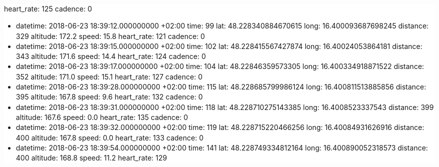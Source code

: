   heart_rate: 125
  cadence: 0
- datetime: 2018-06-23 18:39:12.000000000 +02:00
  time: 99
  lat: 48.228340884670615
  long: 16.400093687698245
  distance: 329
  altitude: 172.2
  speed: 15.8
  heart_rate: 121
  cadence: 0
- datetime: 2018-06-23 18:39:15.000000000 +02:00
  time: 102
  lat: 48.228415567427874
  long: 16.40024053864181
  distance: 343
  altitude: 171.6
  speed: 14.4
  heart_rate: 124
  cadence: 0
- datetime: 2018-06-23 18:39:17.000000000 +02:00
  time: 104
  lat: 48.22846359573305
  long: 16.400334918871522
  distance: 352
  altitude: 171.0
  speed: 15.1
  heart_rate: 127
  cadence: 0
- datetime: 2018-06-23 18:39:28.000000000 +02:00
  time: 115
  lat: 48.228685799986124
  long: 16.400811513885856
  distance: 395
  altitude: 167.8
  speed: 9.6
  heart_rate: 132
  cadence: 0
- datetime: 2018-06-23 18:39:31.000000000 +02:00
  time: 118
  lat: 48.228710275143385
  long: 16.4008523337543
  distance: 399
  altitude: 167.6
  speed: 0.0
  heart_rate: 135
  cadence: 0
- datetime: 2018-06-23 18:39:32.000000000 +02:00
  time: 119
  lat: 48.228715220466256
  long: 16.40084931626916
  distance: 400
  altitude: 167.8
  speed: 0.0
  heart_rate: 133
  cadence: 0
- datetime: 2018-06-23 18:39:54.000000000 +02:00
  time: 141
  lat: 48.228749334812164
  long: 16.400890052318573
  distance: 400
  altitude: 168.8
  speed: 11.2
  heart_rate: 129